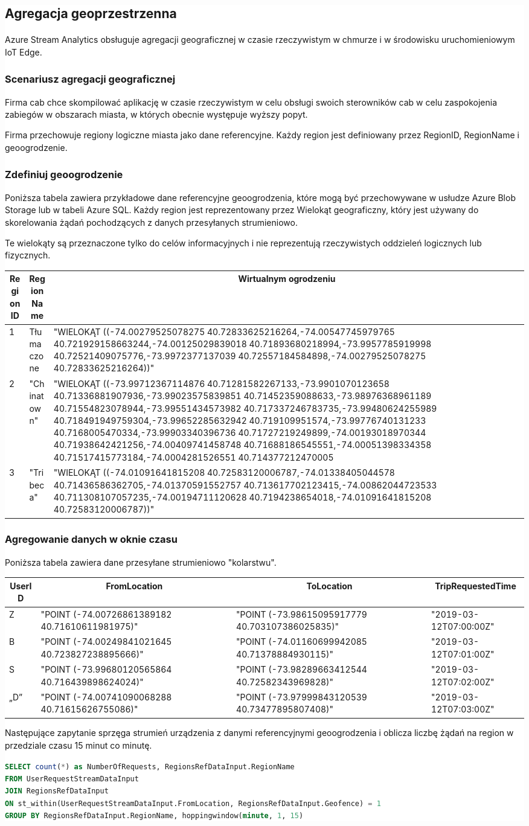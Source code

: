 ## <a name="geospatial-aggregation"></a>Agregacja geoprzestrzenna

Azure Stream Analytics obsługuje agregacji geograficznej w czasie rzeczywistym w chmurze i w środowisku uruchomieniowym IoT Edge.

### <a name="geospatial-aggregation-scenario"></a>Scenariusz agregacji geograficznej

Firma cab chce skompilować aplikację w czasie rzeczywistym w celu obsługi swoich sterowników cab w celu zaspokojenia zabiegów w obszarach miasta, w których obecnie występuje wyższy popyt.

Firma przechowuje regiony logiczne miasta jako dane referencyjne. Każdy region jest definiowany przez RegionID, RegionName i geoogrodzenie.

### <a name="define-the-geofences"></a>Zdefiniuj geoogrodzenie

Poniższa tabela zawiera przykładowe dane referencyjne geoogrodzenia, które mogą być przechowywane w usłudze Azure Blob Storage lub w tabeli Azure SQL. Każdy region jest reprezentowany przez Wielokąt geograficzny, który jest używany do skorelowania żądań pochodzących z danych przesyłanych strumieniowo.

Te wielokąty są przeznaczone tylko do celów informacyjnych i nie reprezentują rzeczywistych oddzieleń logicznych lub fizycznych.

|RegionID|RegionName|Wirtualnym ogrodzeniu|
|--------|----------|--------|
|1|Tłumaczone|"WIELOKĄT ((-74.00279525078275 40.72833625216264,-74.00547745979765 40.721929158663244,-74.00125029839018 40.71893680218994,-73.9957785919998 40.72521409075776,-73.9972377137039 40.72557184584898,-74.00279525078275 40.72833625216264))"|
|2|"Chinatown"|"WIELOKĄT ((-73.99712367114876 40.71281582267133,-73.9901070123658 40.71336881907936,-73.99023575839851 40.71452359088633,-73.98976368961189 40.71554823078944,-73.99551434573982 40.717337246783735,-73.99480624255989 40.718491949759304,-73.99652285632942 40.719109951574,-73.99776740131233 40.7168005470334,-73.99903340396736 40.71727219249899,-74.00193018970344 40.71938642421256,-74.00409741458748 40.71688186545551,-74.00051398334358 40.71517415773184,-74.0004281526551 40.714377212470005|
|3|"Tribeca"|"WIELOKĄT ((-74.01091641815208 40.72583120006787,-74.01338405044578 40.71436586362705,-74.01370591552757 40.713617702123415,-74.00862044723533 40.711308107057235,-74.00194711120628 40.7194238654018,-74.01091641815208 40.72583120006787))"|

### <a name="aggregate-data-over-a-window-of-time"></a>Agregowanie danych w oknie czasu

Poniższa tabela zawiera dane przesyłane strumieniowo "kolarstwu".

|UserID|FromLocation|ToLocation|TripRequestedTime|
|------|------------|----------|-----------------|
|Z|"POINT (-74.00726861389182 40.71610611981975)"|"POINT (-73.98615095917779 40.703107386025835)"|"2019-03-12T07:00:00Z"|
|B|"POINT (-74.00249841021645 40.723827238895666)"|"POINT (-74.01160699942085 40.71378884930115)"|"2019-03-12T07:01:00Z"|
|S|"POINT (-73.99680120565864 40.716439898624024)"|"POINT (-73.98289663412544 40.72582343969828)"|"2019-03-12T07:02:00Z"|
|„D”|"POINT (-74.00741090068288 40.71615626755086)"|"POINT (-73.97999843120539 40.73477895807408)"|"2019-03-12T07:03:00Z"|

Następujące zapytanie sprzęga strumień urządzenia z danymi referencyjnymi geoogrodzenia i oblicza liczbę żądań na region w przedziale czasu 15 minut co minutę.

```SQL
SELECT count(*) as NumberOfRequests, RegionsRefDataInput.RegionName 
FROM UserRequestStreamDataInput
JOIN RegionsRefDataInput 
ON st_within(UserRequestStreamDataInput.FromLocation, RegionsRefDataInput.Geofence) = 1
GROUP BY RegionsRefDataInput.RegionName, hoppingwindow(minute, 1, 15)
```
